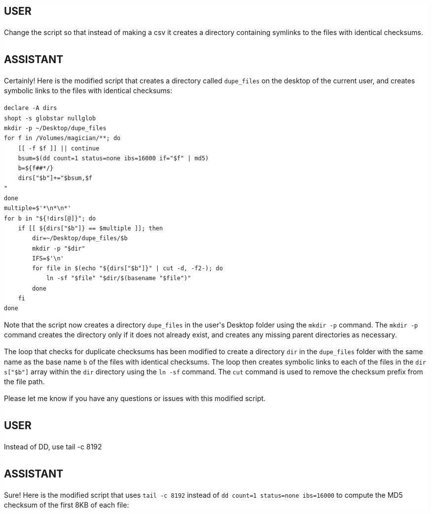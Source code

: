 ## USER
Change the script so that instead of making a csv it creates a directory containing symlinks to the files with identical checksums.

## ASSISTANT
Certainly! Here is the modified script that creates a directory called `dupe_files` on the desktop of the current user, and creates symbolic links to the files with identical checksums:

```
declare -A dirs
shopt -s globstar nullglob
mkdir -p ~/Desktop/dupe_files
for f in /Volumes/magician/**; do
    [[ -f $f ]] || continue
    bsum=$(dd count=1 status=none ibs=16000 if="$f" | md5)
    b=${f##*/}
    dirs["$b"]+="$bsum,$f
"
done
multiple=$'*\n*\n*'
for b in "${!dirs[@]}"; do
    if [[ ${dirs["$b"]} == $multiple ]]; then
        dir=~/Desktop/dupe_files/$b
        mkdir -p "$dir"
        IFS=$'\n'
        for file in $(echo "${dirs["$b"]}" | cut -d, -f2-); do
            ln -sf "$file" "$dir/$(basename "$file")"
        done
    fi
done
```

Note that the script now creates a directory `dupe_files` in the user's Desktop folder using the `mkdir -p` command. The `mkdir -p` command creates the directory only if it does not already exist, and creates any missing parent directories as necessary.

The loop that checks for duplicate checksums has been modified to create a directory `dir` in the `dupe_files` folder with the same name as the base name `b` of the files with identical checksums. The loop then creates symbolic links to each of the files in the `dirs["$b"]` array within the `dir` directory using the `ln -sf` command. The `cut` command is used to remove the checksum prefix from the file path.

Please let me know if you have any questions or issues with this modified script.

## USER
Instead of DD, use tail -c 8192

## ASSISTANT
Sure! Here is the modified script that uses `tail -c 8192` instead of `dd count=1 status=none ibs=16000` to compute the MD5 checksum of the first 8KB of each file:
